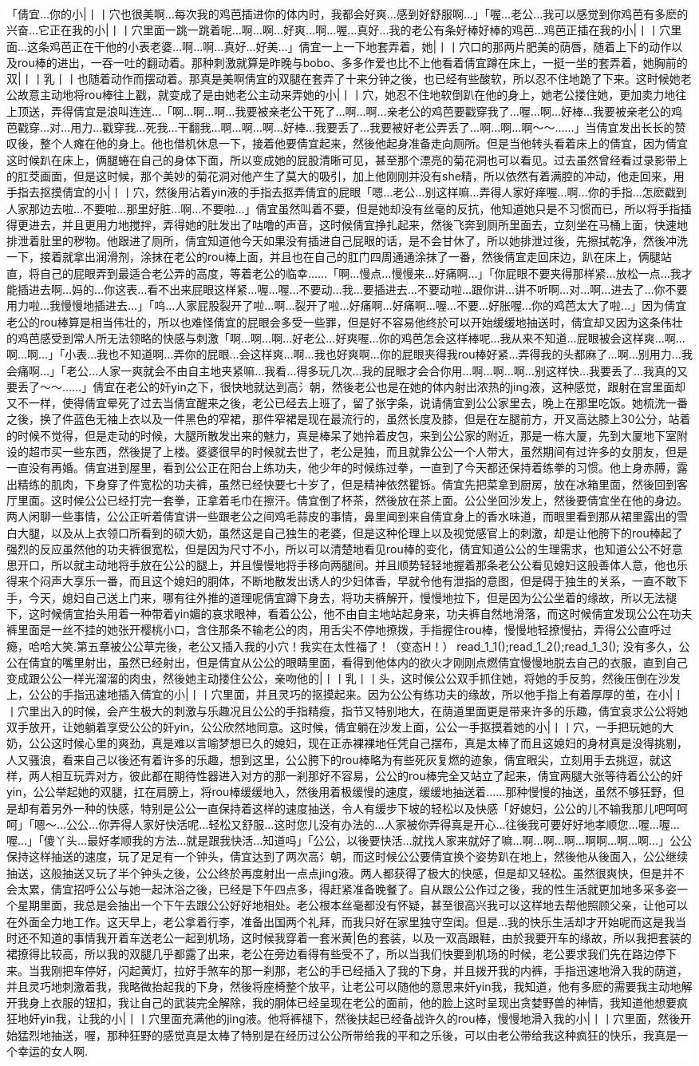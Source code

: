 「倩宜…你的小|丨丨穴也很美啊…每次我的鸡芭插进你的体内时，我都会好爽…感到好舒服啊…」「喔…老公…我可以感觉到你鸡芭有多麽的兴奋…它正在我的小|丨丨穴里面一跳一跳着呢…啊…啊…好爽…啊…喔…真好…我的老公有条好棒好棒的鸡芭…鸡芭正插在我的小|丨丨穴里面…这条鸡芭正在干他的小表老婆…啊…啊…真好…好美…」倩宜一上一下地套弄着，她|丨丨穴口的那两片肥美的荫唇，随着上下的动作以及rou棒的进出，一吞一吐的翻动着。那种刺激就算是昨晚与bobo、多多作爱也比不上他看着倩宜蹲在床上，一挺一坐的套弄着，她胸前的双|丨丨乳丨丨也随着动作而摆动着。那真是美啊倩宜的双腿在套弄了十来分钟之後，也已经有些酸软，所以忍不住地跪了下来。这时候她老公故意主动地将rou棒往上戳，就变成了是由她老公主动来弄她的小|丨丨穴，她忍不住地软倒趴在他的身上，她老公搂住她，更加卖力地往上顶送，弄得倩宜是浪叫连连…「啊…啊…啊…我要被亲老公干死了…啊…啊…亲老公的鸡芭要戳穿我了…喔…啊…好棒…我要被亲老公的鸡芭戳穿…对…用力…戳穿我…死我…干翻我…啊…啊…啊…好棒…我要丢了…我要被好老公弄丢了…啊…啊…啊～～……」当倩宜发出长长的赞叹後，整个人瘫在他的身上。他也借机休息一下，接着他要倩宜起来，然後他起身准备走向厕所。但是当他转头看着床上的倩宜，因为倩宜这时候趴在床上，俩腿蜷在自己的身体下面，所以变成她的屁股清晰可见，甚至那个漂亮的菊花洞也可以看见。过去虽然曾经看过录影带上的肛茭画面，但是这时候，那个美妙的菊花洞对他产生了莫大的吸引，加上他刚刚并没有she精，所以依然有着满腔的冲动，他走回来，用手指去抠摸倩宜的小|丨丨穴，然後用沾着yin液的手指去抠弄倩宜的屁眼「嗯…老公…别这样嘛…弄得人家好痒喔…啊…你的手指…怎麽戳到人家那边去啦…不要啦…那里好脏…啊…不要啦…」倩宜虽然叫着不要，但是她却没有丝毫的反抗，他知道她只是不习惯而已，所以将手指插得更进去，并且更用力地搅拌，弄得她的肚发出了咕噜的声音，这时候倩宜挣扎起来，然後飞奔到厕所里面去，立刻坐在马桶上面，快速地排泄着肚里的秽物。他跟进了厕所，倩宜知道他今天如果没有插进自己屁眼的话，是不会甘休了，所以她排泄过後，先擦拭乾净，然後冲洗一下，接着就拿出润滑剂，涂抹在老公的rou棒上面，并且也在自己的肛门四周通通涂抹了一番，然後倩宜走回床边，趴在床上，俩腿站直，将自己的屁眼弄到最适合老公弄的高度，等着老公的临幸……「啊…慢点…慢慢来…好痛啊…」「你屁眼不要夹得那样紧…放松一点…我才能插进去啊…妈的…你这表…看不出来屁眼这样紧…喔…喔…不要动…我…要插进去…不要动啦…跟你讲…讲不听啊…对…啊…进去了…你不要用力啦…我慢慢地插进去…」「呜…人家屁股裂开了啦…啊…裂开了啦…好痛啊…好痛啊…喔…不要…好胀喔…你的鸡芭太大了啦…」因为倩宜老公的rou棒算是相当伟壮的，所以也难怪倩宜的屁眼会多受一些罪，但是好不容易他终於可以开始缓缓地抽送时，倩宜却又因为这条伟壮的鸡芭感受到常人所无法领略的快感与刺激「啊…啊…啊…好老公…好爽喔…你的鸡芭怎会这样棒呢…我从来不知道…屁眼被会这样爽…啊…啊…啊…」「小表…我也不知道啊…弄你的屁眼…会这样爽…啊…我也好爽啊…你的屁眼夹得我rou棒好紧…弄得我的头都麻了…啊…别用力…我会痛啊…」「老公…人家一爽就会不由自主地夹紧嘛…我看…得多玩几次…我的屁眼才会合你用…啊…啊…啊…别这样快…我要丢了…我真的又要丢了～～……」倩宜在老公的奸yin之下，很快地就达到高氵朝，然後老公也是在她的体内射出浓热的jing液，这种感觉，跟射在宫里面却又不一样，使得倩宜晕死了过去当倩宜醒来之後，老公已经去上班了，留了张字条，说请倩宜到公公家里去，晚上在那里吃饭。她梳洗一番之後，换了件蓝色无袖上衣以及一件黑色的窄裙，那件窄裙是现在最流行的，虽然长度及膝，但是在左腿前方，开叉高达膝上30公分，站着的时候不觉得，但是走动的时候，大腿所散发出来的魅力，真是棒呆了她拎着皮包，来到公公家的附近，那是一栋大厦，先到大厦地下室附设的超市买一些东西，然後提了上楼。婆婆很早的时候就去世了，老公是独，而且就靠公公一个人带大，虽然期间有过许多的女朋友，但是一直没有再婚。倩宜进到屋里，看到公公正在阳台上练功夫，他少年的时候练过拳，一直到了今天都还保持着练拳的习惯。他上身赤膊，露出精练的肌肉，下身穿了件宽松的功夫裤，虽然已经快要七十岁了，但是精神依然瞿铄。倩宜先把菜拿到厨房，放在冰箱里面，然後回到客厅里面。这时候公公已经打完一套拳，正拿着毛巾在擦汗。倩宜倒了杯茶，然後放在茶上面。公公坐回沙发上，然後要倩宜坐在他的身边。两人闲聊一些事情，公公正听着倩宜讲一些跟老公之间鸡毛蒜皮的事情，鼻里闻到来自倩宜身上的香水味道，而眼里看到那从裙里露出的雪白大腿，以及从上衣领口所看到的硕大奶，虽然这是自己独生的老婆，但是这种伦理上以及视觉感官上的刺激，却是让他胯下的rou棒起了强烈的反应虽然他的功夫裤很宽松，但是因为尺寸不小，所以可以清楚地看见rou棒的变化，倩宜知道公公的生理需求，也知道公公不好意思开口，所以就主动地将手放在公公的腿上，并且慢慢地将手移向两腿间。并且顺势轻轻地握着那条老公公看见媳妇这般善体人意，他也乐得来个闷声大享乐一番，而且这个媳妇的胴体，不断地散发出诱人的少妇体香，早就令他有泄指的意图，但是碍于独生的关系，一直不敢下手，今天，媳妇自己送上门来，哪有往外推的道理呢倩宜蹲下身去，将功夫裤解开，慢慢地拉下，但是因为公公坐着的缘故，所以无法褪下，这时候倩宜抬头用着一种带着yin媚的哀求眼神，看着公公，他不由自主地站起身来，功夫裤自然地滑落，而这时候倩宜发现公公在功夫裤里面是一丝不挂的她张开樱桃小口，含住那条不输老公的肉，用舌尖不停地撩拨，手指握住rou棒，慢慢地轻撩慢拈，弄得公公直呼过瘾，哈哈大笑.第五章被公公草完後，老公又插入我的小穴！我实在太性福了！（变态H！）											read_1_1();read_1_2();read_1_3();				没有多久，公公在倩宜的嘴里射出，虽然已经射出，但是倩宜从公公的眼睛里面，看得到他体内的欲火才刚刚点燃倩宜慢慢地脱去自己的衣服，直到自己变成跟公公一样光溜溜的肉虫，然後她主动搂住公公，亲吻他的|丨丨乳丨丨头，这时候公公双手抓住她，将她的手反剪，然後压倒在沙发上，公公的手指迅速地插入倩宜的小|丨丨穴里面，并且灵巧的抠摸起来。因为公公有练功夫的缘故，所以他手指上有着厚厚的茧，在小|丨丨穴里出入的时候，会产生极大的刺激与乐趣况且公公的手指精瘦，指节又特别地大，在荫道里面更是带来许多的乐趣，倩宜哀求公公将她双手放开，让她躺着享受公公的奸yin，公公欣然地同意。这时候，倩宜躺在沙发上面，公公一手抠摸着她的小|丨丨穴，一手把玩她的大奶，公公这时候心里的爽劲，真是难以言喻梦想已久的媳妇，现在正赤裸裸地任凭自己摆布，真是太棒了而且这媳妇的身材真是没得挑剔，人又骚浪，看来自己以後还有着许多的乐趣，想到这里，公公胯下的rou棒略为有些死灰复燃的迹象，倩宜眼尖，立刻用手去挑逗，就这样，两人相互玩弄对方，彼此都在期待性器进入对方的那一刹那好不容易，公公的rou棒完全又站立了起来，倩宜两腿大张等待着公公的奸yin，公公举起她的双腿，扛在肩膀上，将rou棒缓缓地入，然後用着极缓慢的速度，缓缓地抽送着……那种慢慢的抽送，虽然不够狂野，但是却有着另外一种的快感，特别是公公一直保持着这样的速度抽送，令人有缓步下坡的轻松以及快感「好媳妇，公公的儿不输我那儿吧呵呵呵」「嗯～…公公…你弄得人家好快活呢…轻松又舒服…这时您儿没有办法的…人家被你弄得真是开心…往後我可要好好地孝顺您…喔…喔…喔…」「傻丫头…最好孝顺我的方法…就是跟我快活…知道吗」「公公，以後要快活…就找人家来就好了嘛…啊…啊…啊…啊啊…啊…啊…」公公保持这样抽送的速度，玩了足足有一个钟头，倩宜达到了两次高氵朝，而这时候公公要倩宜换个姿势趴在地上，然後他从後面入，公公继续抽送，这般抽送又玩了半个钟头之後，公公终於再度射出一点点jing液。两人都获得了极大的快感，但是却又轻松。虽然很爽快，但是并不会太累，倩宜招呼公公与她一起沐浴之後，已经是下午四点多，得赶紧准备晚餐了。自从跟公公作过之後，我的性生活就更加地多采多姿一个星期里面，我总是会抽出一个下午去跟公公好好地相处。老公根本丝毫都没有怀疑，甚至很高兴我可以这样地去帮他照顾父亲，让他可以在外面全力地工作。这天早上，老公拿着行李，准备出国两个礼拜，而我只好在家里独守空闺。但是…我的快乐生活却才开始呢而这是我当时还不知道的事情我开着车送老公一起到机场，这时候我穿着一套米黄|色的套装，以及一双高跟鞋，由於我要开车的缘故，所以我把套装的裙撩得比较高，所以我的双腿几乎都露了出来，老公在旁边看得有些受不了，所以当我们快要到机场的时候，老公要求我们先在路边停下来。当我刚把车停好，闪起黄灯，拉好手煞车的那一刹那，老公的手已经插入了我的下身，并且拨开我的内裤，手指迅速地滑入我的荫道，并且灵巧地刺激着我，我略微抬起我的下身，然後将座椅整个放平，让老公可以随他的意思来奸yin我，我知道，他有多麽的需要我主动地解开我身上衣服的钮扣，我让自己的武装完全解除，我的胴体已经呈现在老公的面前，他的脸上这时呈现出贪婪野兽的神情，我知道他想要疯狂地奸yin我，让我的小|丨丨穴里面充满他的jing液。他将裤褪下，然後扶起已经备战许久的rou棒，慢慢地滑入我的小|丨丨穴里面，然後开始猛烈地抽送，喔，那种狂野的感觉真是太棒了特别是在经历过公公所带给我的平和之乐後，可以由老公带给我这种疯狂的快乐，我真是一个幸运的女人啊.


